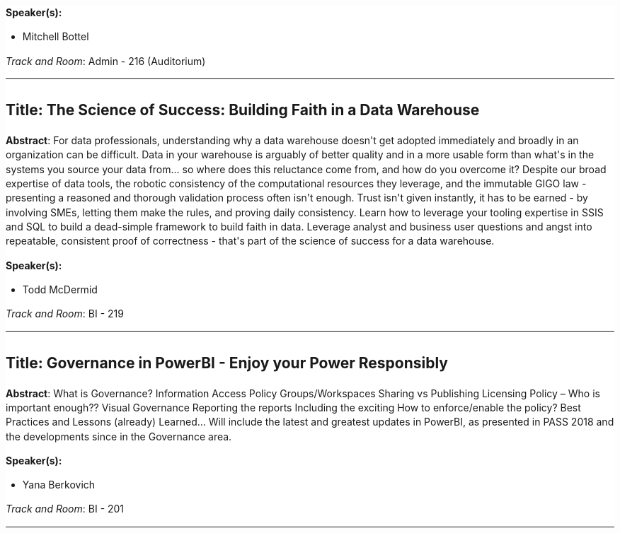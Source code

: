 **Speaker(s):**
- Mitchell Bottel
 
*Track and Room*: Admin - 216 (Auditorium)
 
----------------------------------------------------------------------------------- 
 
 
## Title: The Science of Success: Building Faith in a Data Warehouse
 
**Abstract**:
For data professionals, understanding why a data warehouse doesn't get adopted immediately and broadly in an organization can be difficult.  Data in your warehouse is arguably of better quality and in a more usable form than what's in the systems you source your data from… so where does this reluctance come from, and how do you overcome it?
Despite our broad expertise of data tools, the robotic consistency of the computational resources they leverage, and the immutable GIGO law - presenting a reasoned and thorough validation process often isn't enough.  Trust isn't given instantly, it has to be earned - by involving SMEs, letting them make the rules, and proving daily consistency.
Learn how to leverage your tooling expertise in SSIS and SQL to build a dead-simple framework to build faith in data.  Leverage analyst and business user questions and angst into repeatable, consistent proof of correctness - that's part of the science of success for a data warehouse.
 
**Speaker(s):**
- Todd McDermid
 
*Track and Room*: BI - 219
 
----------------------------------------------------------------------------------- 
 
 
## Title: Governance in PowerBI - Enjoy your Power Responsibly
 
**Abstract**:
What is Governance?
Information Access Policy Groups/Workspaces
Sharing vs Publishing
Licensing Policy – Who is important enough??
Visual Governance 
Reporting the reports 
Including the exciting 
How to enforce/enable the policy?
Best Practices and Lessons (already) Learned… 
Will include the latest and greatest updates in PowerBI, as presented in PASS 2018 and the developments since in the Governance area.
 
**Speaker(s):**
- Yana Berkovich
 
*Track and Room*: BI - 201
 
----------------------------------------------------------------------------------- 
 
